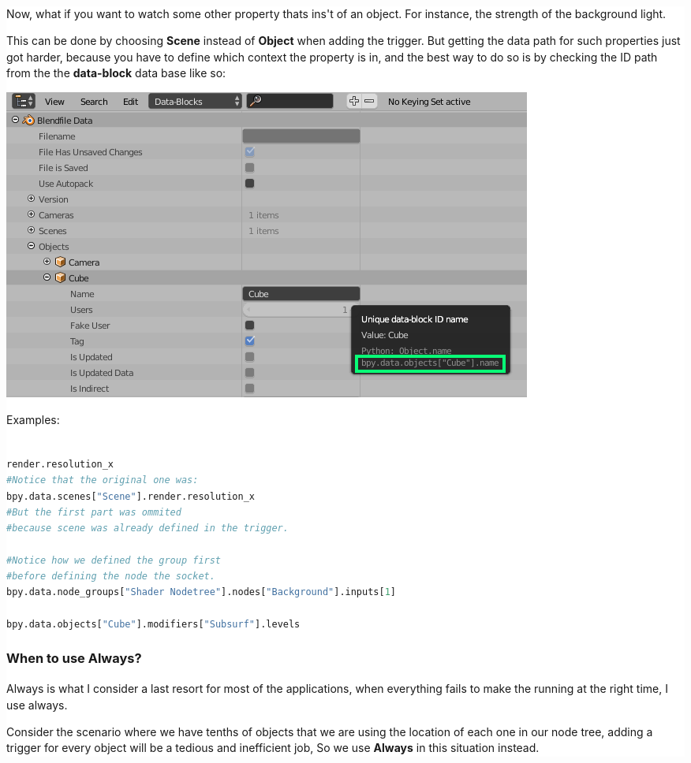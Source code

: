Now, what if you want to watch some other property thats ins't of an object. For instance, the strength of the background light.

This can be done by choosing **Scene** instead of **Object** when adding the trigger. But getting the data path for such properties just got harder, because you have to define which context the property is in, and the best way to do so is by checking the ID path from the the **data-block** data base like so:

![Data Path](/images/the-essence-of-animation-nodes-the-system/data-path.png  "Data Path")

Examples:

~~~python

render.resolution_x
#Notice that the original one was:
bpy.data.scenes["Scene"].render.resolution_x
#But the first part was ommited
#because scene was already defined in the trigger.

#Notice how we defined the group first
#before defining the node the socket.
bpy.data.node_groups["Shader Nodetree"].nodes["Background"].inputs[1]

bpy.data.objects["Cube"].modifiers["Subsurf"].levels

~~~

### When to use Always?

Always is what I consider a last resort for most of the applications, when everything fails to make the running at the right time, I use always.

Consider the scenario where we have tenths of objects that we are using the location of each one in our node tree, adding a trigger for every object will be a tedious and inefficient job, So we use **Always** in this situation instead.
